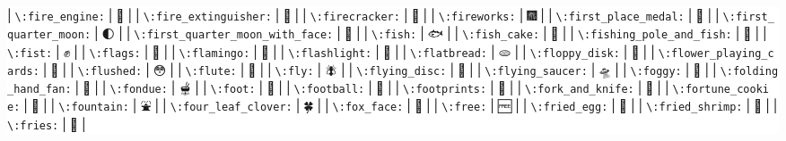| `\:fire_engine:`                              | 🚒       |
| `\:fire_extinguisher:`                        | 🧯       |
| `\:firecracker:`                              | 🧨       |
| `\:fireworks:`                                | 🎆       |
| `\:first_place_medal:`                        | 🥇       |
| `\:first_quarter_moon:`                       | 🌓       |
| `\:first_quarter_moon_with_face:`             | 🌛       |
| `\:fish:`                                     | 🐟       |
| `\:fish_cake:`                                | 🍥       |
| `\:fishing_pole_and_fish:`                    | 🎣       |
| `\:fist:`                                     | ✊       |
| `\:flags:`                                    | 🎏       |
| `\:flamingo:`                                 | 🦩       |
| `\:flashlight:`                               | 🔦       |
| `\:flatbread:`                                | 🫓       |
| `\:floppy_disk:`                              | 💾       |
| `\:flower_playing_cards:`                     | 🎴       |
| `\:flushed:`                                  | 😳       |
| `\:flute:`                                    | 🪈       |
| `\:fly:`                                      | 🪰       |
| `\:flying_disc:`                              | 🥏       |
| `\:flying_saucer:`                            | 🛸       |
| `\:foggy:`                                    | 🌁       |
| `\:folding_hand_fan:`                         | 🪭       |
| `\:fondue:`                                   | 🫕       |
| `\:foot:`                                     | 🦶       |
| `\:football:`                                 | 🏈       |
| `\:footprints:`                               | 👣       |
| `\:fork_and_knife:`                           | 🍴       |
| `\:fortune_cookie:`                           | 🥠       |
| `\:fountain:`                                 | ⛲       |
| `\:four_leaf_clover:`                         | 🍀       |
| `\:fox_face:`                                 | 🦊       |
| `\:free:`                                     | 🆓       |
| `\:fried_egg:`                                | 🍳       |
| `\:fried_shrimp:`                             | 🍤       |
| `\:fries:`                                    | 🍟       |